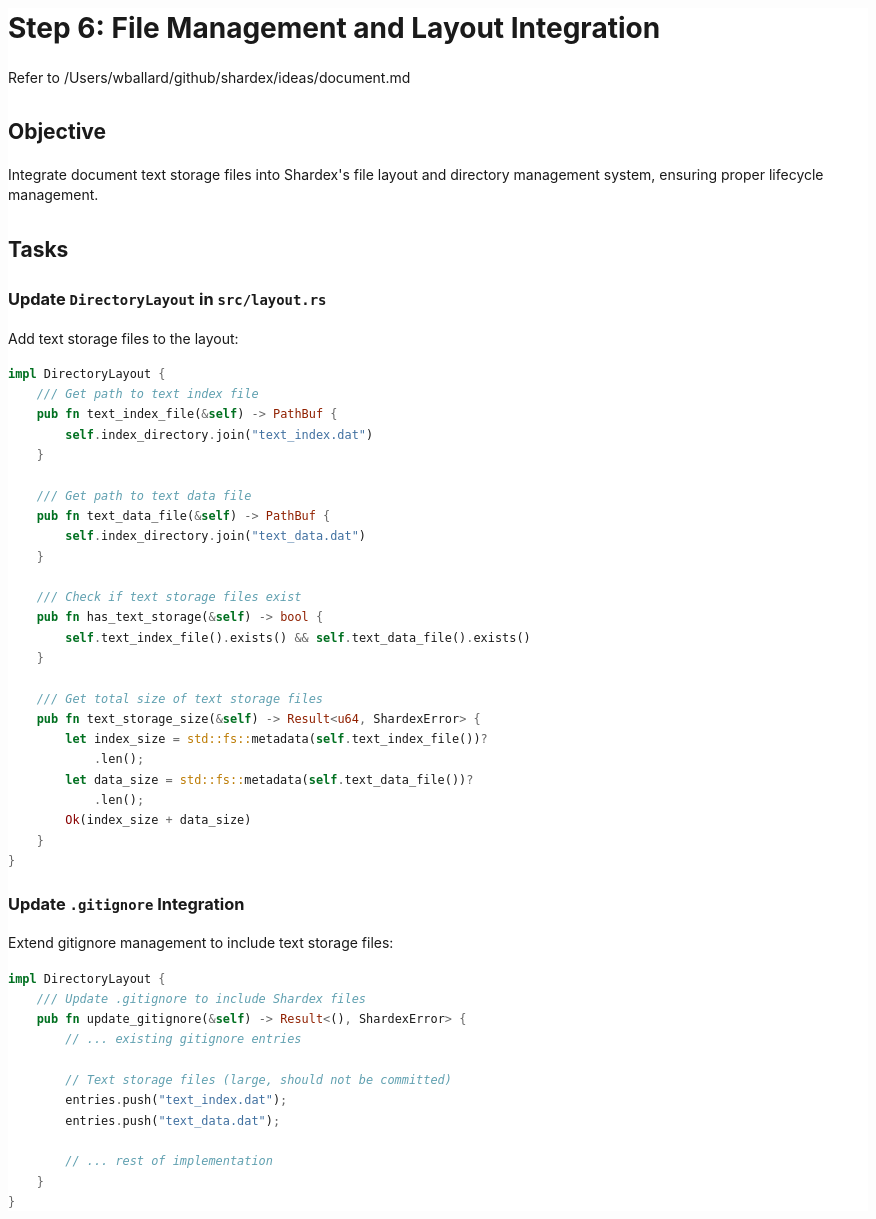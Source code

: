 # Step 6: File Management and Layout Integration

Refer to /Users/wballard/github/shardex/ideas/document.md

## Objective

Integrate document text storage files into Shardex's file layout and directory management system, ensuring proper lifecycle management.

## Tasks

### Update `DirectoryLayout` in `src/layout.rs`

Add text storage files to the layout:

```rust
impl DirectoryLayout {
    /// Get path to text index file
    pub fn text_index_file(&self) -> PathBuf {
        self.index_directory.join("text_index.dat")
    }
    
    /// Get path to text data file  
    pub fn text_data_file(&self) -> PathBuf {
        self.index_directory.join("text_data.dat")
    }
    
    /// Check if text storage files exist
    pub fn has_text_storage(&self) -> bool {
        self.text_index_file().exists() && self.text_data_file().exists()
    }
    
    /// Get total size of text storage files
    pub fn text_storage_size(&self) -> Result<u64, ShardexError> {
        let index_size = std::fs::metadata(self.text_index_file())?
            .len();
        let data_size = std::fs::metadata(self.text_data_file())?
            .len();
        Ok(index_size + data_size)
    }
}
```

### Update `.gitignore` Integration  

Extend gitignore management to include text storage files:

```rust
impl DirectoryLayout {
    /// Update .gitignore to include Shardex files
    pub fn update_gitignore(&self) -> Result<(), ShardexError> {
        // ... existing gitignore entries
        
        // Text storage files (large, should not be committed)
        entries.push("text_index.dat");
        entries.push("text_data.dat");
        
        // ... rest of implementation
    }
}
```
